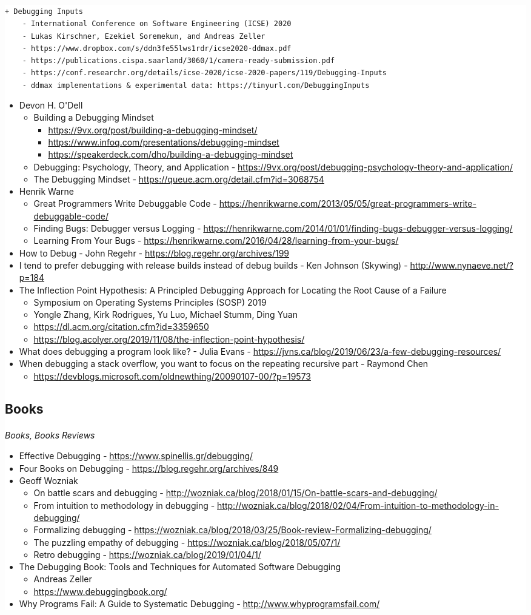	+ Debugging Inputs
		- International Conference on Software Engineering (ICSE) 2020
		- Lukas Kirschner, Ezekiel Soremekun, and Andreas Zeller
		- https://www.dropbox.com/s/ddn3fe55lws1rdr/icse2020-ddmax.pdf
		- https://publications.cispa.saarland/3060/1/camera-ready-submission.pdf
		- https://conf.researchr.org/details/icse-2020/icse-2020-papers/119/Debugging-Inputs
		- ddmax implementations & experimental data: https://tinyurl.com/DebuggingInputs
* Devon H. O'Dell
	+ Building a Debugging Mindset
		- https://9vx.org/post/building-a-debugging-mindset/
		- https://www.infoq.com/presentations/debugging-mindset
		- https://speakerdeck.com/dho/building-a-debugging-mindset
	+ Debugging: Psychology, Theory, and Application - https://9vx.org/post/debugging-psychology-theory-and-application/
	+ The Debugging Mindset - https://queue.acm.org/detail.cfm?id=3068754
* Henrik Warne
	+ Great Programmers Write Debuggable Code - https://henrikwarne.com/2013/05/05/great-programmers-write-debuggable-code/
	+ Finding Bugs: Debugger versus Logging - https://henrikwarne.com/2014/01/01/finding-bugs-debugger-versus-logging/
	+ Learning From Your Bugs - https://henrikwarne.com/2016/04/28/learning-from-your-bugs/
* How to Debug - John Regehr - https://blog.regehr.org/archives/199
* I tend to prefer debugging with release builds instead of debug builds - Ken Johnson (Skywing) - http://www.nynaeve.net/?p=184
* The Inflection Point Hypothesis: A Principled Debugging Approach for Locating the Root Cause of a Failure
	+ Symposium on Operating Systems Principles (SOSP) 2019
	+ Yongle Zhang, Kirk Rodrigues, Yu Luo, Michael Stumm, Ding Yuan
	+ https://dl.acm.org/citation.cfm?id=3359650
	+ https://blog.acolyer.org/2019/11/08/the-inflection-point-hypothesis/
* What does debugging a program look like? - Julia Evans - https://jvns.ca/blog/2019/06/23/a-few-debugging-resources/
* When debugging a stack overflow, you want to focus on the repeating recursive part - Raymond Chen
	- https://devblogs.microsoft.com/oldnewthing/20090107-00/?p=19573

## Books

_Books, Books Reviews_

- Effective Debugging - https://www.spinellis.gr/debugging/
- Four Books on Debugging - https://blog.regehr.org/archives/849
- Geoff Wozniak
	- On battle scars and debugging - http://wozniak.ca/blog/2018/01/15/On-battle-scars-and-debugging/
	- From intuition to methodology in debugging - http://wozniak.ca/blog/2018/02/04/From-intuition-to-methodology-in-debugging/
	- Formalizing debugging - https://wozniak.ca/blog/2018/03/25/Book-review-Formalizing-debugging/
	- The puzzling empathy of debugging - https://wozniak.ca/blog/2018/05/07/1/
	- Retro debugging - https://wozniak.ca/blog/2019/01/04/1/
- The Debugging Book: Tools and Techniques for Automated Software Debugging
	- Andreas Zeller
	- https://www.debuggingbook.org/
- Why Programs Fail: A Guide to Systematic Debugging - http://www.whyprogramsfail.com/
